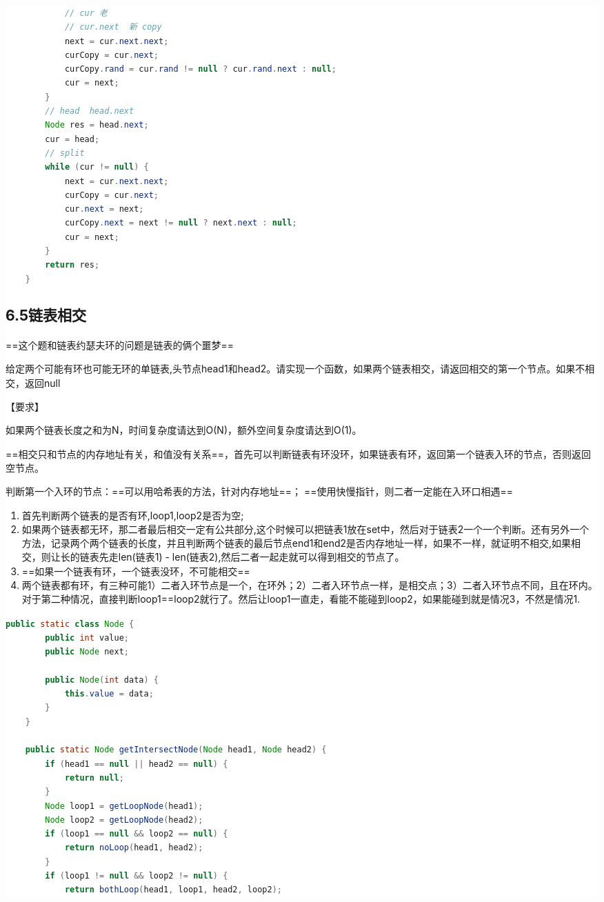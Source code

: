 ```java
			// cur 老
			// cur.next  新 copy
			next = cur.next.next;
			curCopy = cur.next;
			curCopy.rand = cur.rand != null ? cur.rand.next : null;
			cur = next;
		}
		// head  head.next
		Node res = head.next;
		cur = head;
		// split
		while (cur != null) {
			next = cur.next.next;
			curCopy = cur.next;
			cur.next = next;
			curCopy.next = next != null ? next.next : null;
			cur = next;
		}
		return res;
	}
```

## 6.5链表相交

==这个题和链表约瑟夫环的问题是链表的俩个噩梦==

给定两个可能有环也可能无环的单链表,头节点head1和head2。请实现一个函数，如果两个链表相交，请返回相交的第一个节点。如果不相交，返回null


【要求】

如果两个链表长度之和为N，时间复杂度请达到O(N)，额外空间复杂度请达到O(1)。



==相交只和节点的内存地址有关，和值没有关系==，首先可以判断链表有环没环，如果链表有环，返回第一个链表入环的节点，否则返回空节点。

判断第一个入环的节点：==可以用哈希表的方法，针对内存地址==；  ==使用快慢指针，则二者一定能在入环口相遇==

1. 首先判断两个链表的是否有环,loop1,loop2是否为空;
2. 如果两个链表都无环，那二者最后相交一定有公共部分,这个时候可以把链表1放在set中，然后对于链表2一个一个判断。还有另外一个方法，记录两个两个链表的长度，并且判断两个链表的最后节点end1和end2是否内存地址一样，如果不一样，就证明不相交,如果相交，则让长的链表先走len(链表1) - len(链表2),然后二者一起走就可以得到相交的节点了。
3. ==如果一个链表有环，一个链表没环，不可能相交==
4. 两个链表都有环，有三种可能1）二者入环节点是一个，在环外；2）二者入环节点一样，是相交点；3）二者入环节点不同，且在环内。对于第二种情况，直接判断loop1==loop2就行了。然后让loop1一直走，看能不能碰到loop2，如果能碰到就是情况3，不然是情况1.

```java
public static class Node {
		public int value;
		public Node next;

		public Node(int data) {
			this.value = data;
		}
	}

	public static Node getIntersectNode(Node head1, Node head2) {
		if (head1 == null || head2 == null) {
			return null;
		}
		Node loop1 = getLoopNode(head1);
		Node loop2 = getLoopNode(head2);
		if (loop1 == null && loop2 == null) {
			return noLoop(head1, head2);
		}
		if (loop1 != null && loop2 != null) {
			return bothLoop(head1, loop1, head2, loop2);
```